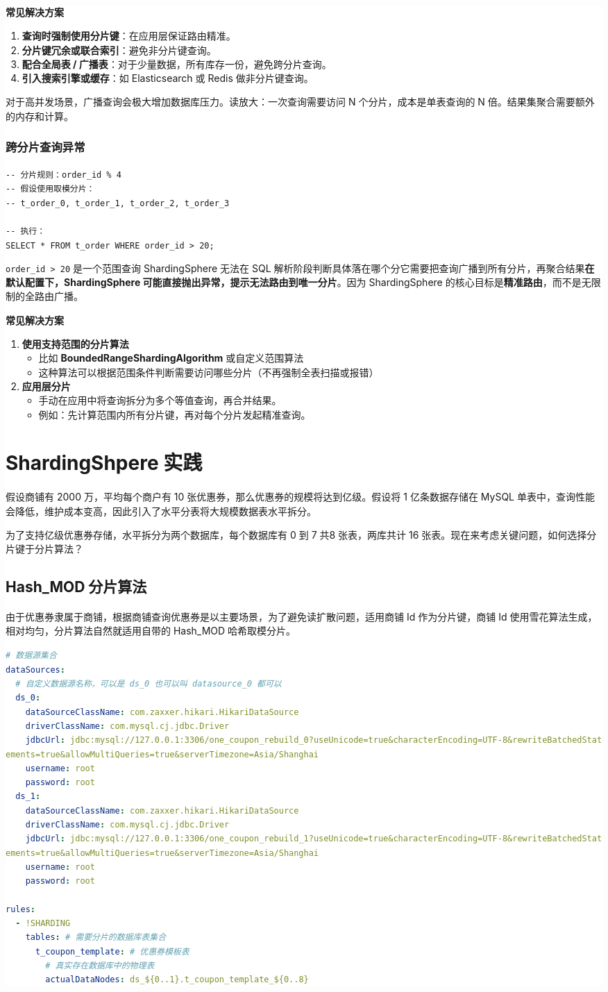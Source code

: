  **常见解决方案**
1. **查询时强制使用分片键**：在应用层保证路由精准。
2. **分片键冗余或联合索引**：避免非分片键查询。
3. **配合全局表 / 广播表**：对于少量数据，所有库存一份，避免跨分片查询。
4. **引入搜索引擎或缓存**：如 Elasticsearch 或 Redis 做非分片键查询。

 对于高并发场景，广播查询会极大增加数据库压力。读放大：一次查询需要访问 N 个分片，成本是单表查询的 N 倍。结果集聚合需要额外的内存和计算。

### 跨分片查询异常

```MySQL
-- 分片规则：order_id % 4
-- 假设使用取模分片：
-- t_order_0, t_order_1, t_order_2, t_order_3 

-- 执行：
SELECT * FROM t_order WHERE order_id > 20;
```

`order_id > 20` 是一个范围查询 ShardingSphere 无法在 SQL 解析阶段判断具体落在哪个分它需要把查询广播到所有分片，再聚合结果**在默认配置下，ShardingSphere 可能直接抛出异常，提示无法路由到唯一分片**。因为 ShardingSphere 的核心目标是**精准路由**，而不是无限制的全路由广播。

 **常见解决方案**
1. **使用支持范围的分片算法**
    - 比如 **BoundedRangeShardingAlgorithm** 或自定义范围算法
    - 这种算法可以根据范围条件判断需要访问哪些分片（不再强制全表扫描或报错）
2. **应用层分片**
    - 手动在应用中将查询拆分为多个等值查询，再合并结果。
    - 例如：先计算范围内所有分片键，再对每个分片发起精准查询。

# ShardingShpere 实践
假设商铺有 2000 万，平均每个商户有 10 张优惠券，那么优惠券的规模将达到亿级。假设将 1 亿条数据存储在 MySQL 单表中，查询性能会降低，维护成本变高，因此引入了水平分表将大规模数据表水平拆分。

为了支持亿级优惠券存储，水平拆分为两个数据库，每个数据库有 0 到 7 共8 张表，两库共计 16 张表。现在来考虑关键问题，如何选择分片键于分片算法？

## Hash_MOD 分片算法
由于优惠券隶属于商铺，根据商铺查询优惠券是以主要场景，为了避免读扩散问题，适用商铺 Id 作为分片键，商铺 Id 使用雪花算法生成，相对均匀，分片算法自然就适用自带的 Hash_MOD 哈希取模分片。

```yaml
# 数据源集合  
dataSources:  
  # 自定义数据源名称，可以是 ds_0 也可以叫 datasource_0 都可以  
  ds_0:  
    dataSourceClassName: com.zaxxer.hikari.HikariDataSource  
    driverClassName: com.mysql.cj.jdbc.Driver  
    jdbcUrl: jdbc:mysql://127.0.0.1:3306/one_coupon_rebuild_0?useUnicode=true&characterEncoding=UTF-8&rewriteBatchedStatements=true&allowMultiQueries=true&serverTimezone=Asia/Shanghai  
    username: root  
    password: root  
  ds_1:  
    dataSourceClassName: com.zaxxer.hikari.HikariDataSource  
    driverClassName: com.mysql.cj.jdbc.Driver  
    jdbcUrl: jdbc:mysql://127.0.0.1:3306/one_coupon_rebuild_1?useUnicode=true&characterEncoding=UTF-8&rewriteBatchedStatements=true&allowMultiQueries=true&serverTimezone=Asia/Shanghai  
    username: root  
    password: root  
  
rules:  
  - !SHARDING  
    tables: # 需要分片的数据库表集合  
      t_coupon_template: # 优惠券模板表  
        # 真实存在数据库中的物理表  
        actualDataNodes: ds_${0..1}.t_coupon_template_${0..8}  
```